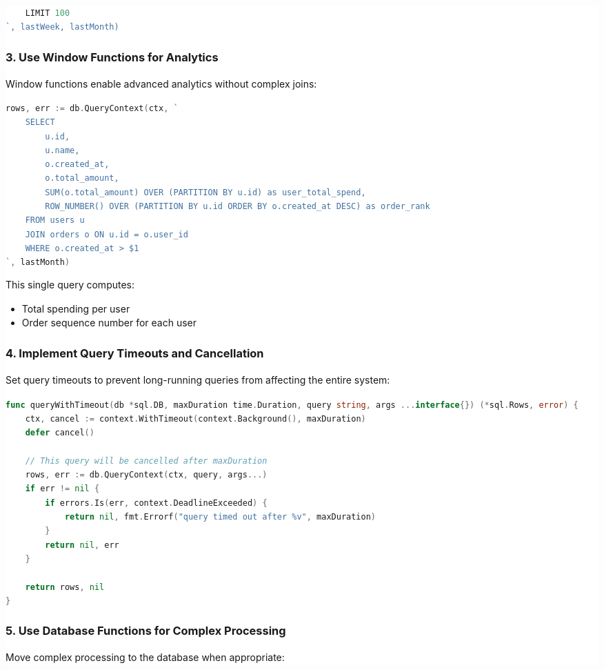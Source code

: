 ```go
    LIMIT 100
`, lastWeek, lastMonth)
```

### 3. Use Window Functions for Analytics

Window functions enable advanced analytics without complex joins:

```go
rows, err := db.QueryContext(ctx, `
    SELECT 
        u.id,
        u.name,
        o.created_at,
        o.total_amount,
        SUM(o.total_amount) OVER (PARTITION BY u.id) as user_total_spend,
        ROW_NUMBER() OVER (PARTITION BY u.id ORDER BY o.created_at DESC) as order_rank
    FROM users u
    JOIN orders o ON u.id = o.user_id
    WHERE o.created_at > $1
`, lastMonth)
```

This single query computes:
- Total spending per user
- Order sequence number for each user

### 4. Implement Query Timeouts and Cancellation

Set query timeouts to prevent long-running queries from affecting the entire system:

```go
func queryWithTimeout(db *sql.DB, maxDuration time.Duration, query string, args ...interface{}) (*sql.Rows, error) {
    ctx, cancel := context.WithTimeout(context.Background(), maxDuration)
    defer cancel()
    
    // This query will be cancelled after maxDuration
    rows, err := db.QueryContext(ctx, query, args...)
    if err != nil {
        if errors.Is(err, context.DeadlineExceeded) {
            return nil, fmt.Errorf("query timed out after %v", maxDuration)
        }
        return nil, err
    }
    
    return rows, nil
}
```

### 5. Use Database Functions for Complex Processing

Move complex processing to the database when appropriate:
